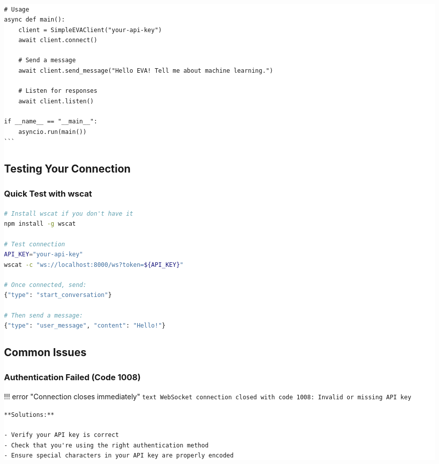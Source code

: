     # Usage
    async def main():
        client = SimpleEVAClient("your-api-key")
        await client.connect()
        
        # Send a message
        await client.send_message("Hello EVA! Tell me about machine learning.")
        
        # Listen for responses
        await client.listen()
    
    if __name__ == "__main__":
        asyncio.run(main())
    ```

## Testing Your Connection

### Quick Test with wscat

```bash
# Install wscat if you don't have it
npm install -g wscat

# Test connection
API_KEY="your-api-key"
wscat -c "ws://localhost:8000/ws?token=${API_KEY}"

# Once connected, send:
{"type": "start_conversation"}

# Then send a message:
{"type": "user_message", "content": "Hello!"}
```

## Common Issues

### Authentication Failed (Code 1008)

!!! error "Connection closes immediately"
    ```text
    WebSocket connection closed with code 1008: Invalid or missing API key
    ```

    **Solutions:**

    - Verify your API key is correct
    - Check that you're using the right authentication method
    - Ensure special characters in your API key are properly encoded

